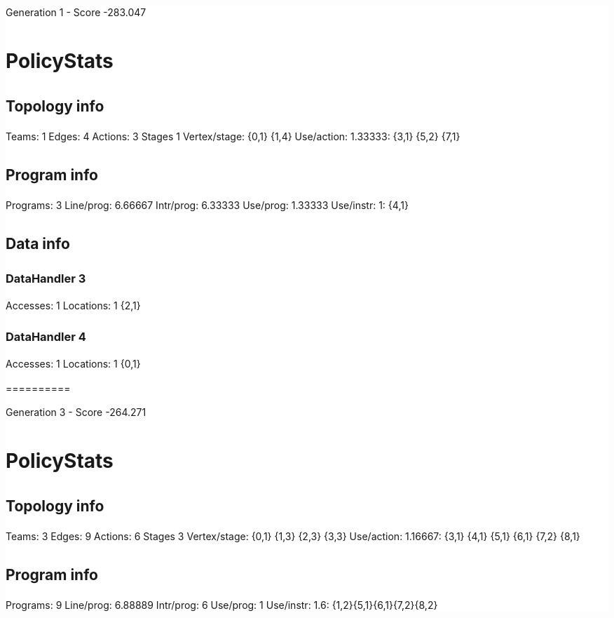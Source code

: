 Generation 1 - Score -283.047

# PolicyStats
## Topology info
Teams:		1
Edges:		4
Actions:	3
Stages		1
Vertex/stage:	{0,1} {1,4} 
Use/action:	1.33333: {3,1} {5,2} {7,1} 

## Program info
Programs:	3
Line/prog:	6.66667
Intr/prog:	6.33333
Use/prog:	1.33333
Use/instr:	1: {4,1}

## Data info

### DataHandler 3
Accesses:	1
Locations:	1
{2,1} 

### DataHandler 4
Accesses:	1
Locations:	1
{0,1} 


==========

Generation 3 - Score -264.271

# PolicyStats
## Topology info
Teams:		3
Edges:		9
Actions:	6
Stages		3
Vertex/stage:	{0,1} {1,3} {2,3} {3,3} 
Use/action:	1.16667: {3,1} {4,1} {5,1} {6,1} {7,2} {8,1} 

## Program info
Programs:	9
Line/prog:	6.88889
Intr/prog:	6
Use/prog:	1
Use/instr:	1.6: {1,2}{5,1}{6,1}{7,2}{8,2}
